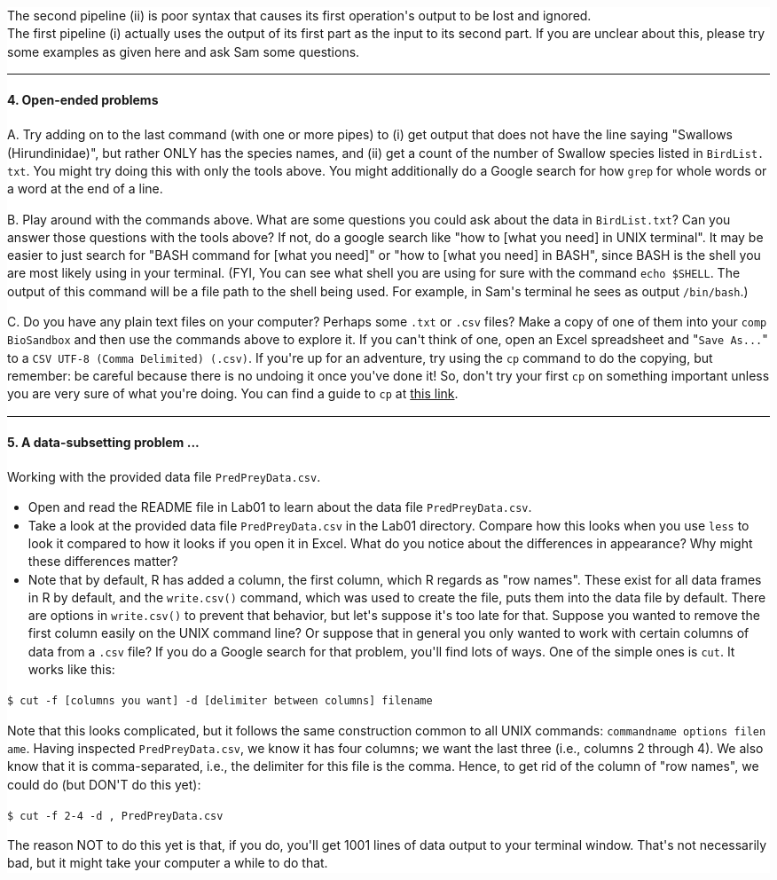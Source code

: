 The second pipeline (ii) is poor syntax that causes its first operation's output to be lost and ignored.  
The first pipeline (i) actually uses the output of its first part as the input to its second part. 
If you are unclear about this, please try some examples as given here and ask Sam some questions.

<hr>

#### 4. Open-ended problems

A. Try adding on to the last command (with one or more pipes) to (i) get output that does not have the line saying "Swallows  (Hirundinidae)", but rather ONLY has the species names, and (ii) get a count of the number of Swallow species listed in `BirdList.txt`.  You might try doing this with only the tools above.  You might additionally do a Google search for how `grep` for whole words or a word at the end of a line.

B. Play around with the commands above.  What are some questions you could ask about the data in `BirdList.txt`?  Can you answer those questions with the tools above? If not, do a google search like "how to [what you need] in UNIX terminal".  It may be easier to just search for "BASH command for [what you need]" or "how to [what you need] in BASH", since BASH is the shell you are most likely using in your terminal.  (FYI, You can see what shell you are using for sure with the command `echo $SHELL`.  The output of this command will be a file path to the shell being used.  For example, in Sam's terminal he sees as output `/bin/bash`.) 

C.  Do you have any plain text files on your computer?  Perhaps some `.txt` or `.csv` files?  Make a copy of one of them into your `compBioSandbox` and then use the commands above to explore it.  If you can't think of one, open an Excel spreadsheet and "`Save As...`" to a `CSV UTF-8 (Comma Delimited) (.csv)`.  If you're up for an adventure, try using the `cp` command to do the copying, but remember: be careful because there is no undoing it once you've done it!  So, don't try your first `cp` on something important unless you are very sure of what you're doing.  You can find a guide to `cp` at [this link](http://www.linfo.org/cp.html).

<hr>

#### 5.  A data-subsetting problem ... 

Working with the provided data file `PredPreyData.csv`.

* Open and read the README file in Lab01 to learn about the data file  `PredPreyData.csv`.
* Take a look at the provided data file `PredPreyData.csv` in the Lab01 directory.  Compare how this looks when you use `less` to look it compared to how it looks if you open it in Excel.  What do you notice about the differences in appearance?  Why might these differences matter?
* Note that by default, R has added a column, the first column, which R regards as "row names".  These exist for all data frames in R by default, and the `write.csv()` command, which was used to create the file, puts them into the data file by default.  There are options in `write.csv()` to prevent that behavior, but let's suppose it's too late for that.  Suppose you wanted to remove the first column easily on the UNIX command line?  Or suppose that in general you only wanted to work with certain columns of data from a `.csv` file?  If you do a Google search for that problem, you'll find lots of ways.  One of the simple ones is `cut`.  It works like this:
```
$ cut -f [columns you want] -d [delimiter between columns] filename
```
Note that this looks complicated, but it follows the same construction common to all UNIX commands: `commandname options filename`.  Having inspected `PredPreyData.csv`, we know it has four columns; we want the last three (i.e., columns 2 through 4).  We also know that it is comma-separated, i.e., the delimiter for this file is the comma.  Hence, to get rid of the column of "row names", we could do (but DON'T do this yet):
```
$ cut -f 2-4 -d , PredPreyData.csv
```
The reason NOT to do this yet is that, if you do, you'll get 1001 lines of data output to your terminal window.  That's not necessarily bad, but it might take your computer a while to do that.
